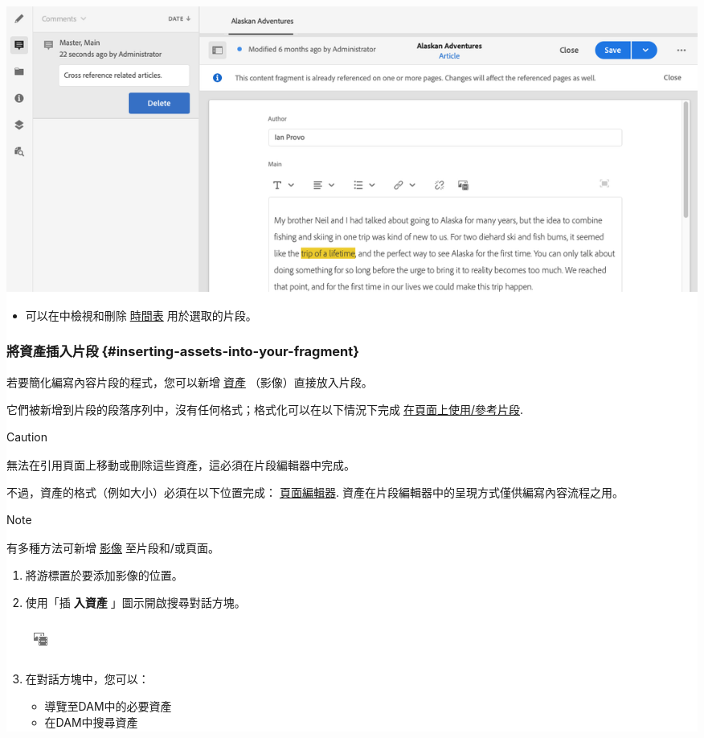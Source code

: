   ![附註](assets/cfm-variations-08.png)

* 可以在中檢視和刪除 [時間表](/help/assets/content-fragments/content-fragments-managing.md#timeline-for-content-fragments) 用於選取的片段。

### 將資產插入片段 {#inserting-assets-into-your-fragment}

若要簡化編寫內容片段的程式，您可以新增 [資產](/help/assets/manage-digital-assets.md) （影像）直接放入片段。

它們被新增到片段的段落序列中，沒有任何格式；格式化可以在以下情況下完成 [在頁面上使用/參考片段](/help/sites-cloud/authoring/fundamentals/content-fragments.md).

>[!CAUTION]
>
無法在引用頁面上移動或刪除這些資產，這必須在片段編輯器中完成。
>
不過，資產的格式（例如大小）必須在以下位置完成： [頁面編輯器](/help/sites-cloud/authoring/fundamentals/content-fragments.md). 資產在片段編輯器中的呈現方式僅供編寫內容流程之用。

>[!NOTE]
>
有多種方法可新增 [影像](/help/assets/content-fragments/content-fragments.md#fragments-with-visual-assets) 至片段和/或頁面。

1. 將游標置於要添加影像的位置。
1. 使用「插 **入資產** 」圖示開啟搜尋對話方塊。

   ![插入資產圖示](assets/cfm-variations-09.png)

1. 在對話方塊中，您可以：

   * 導覽至DAM中的必要資產
   * 在DAM中搜尋資產
